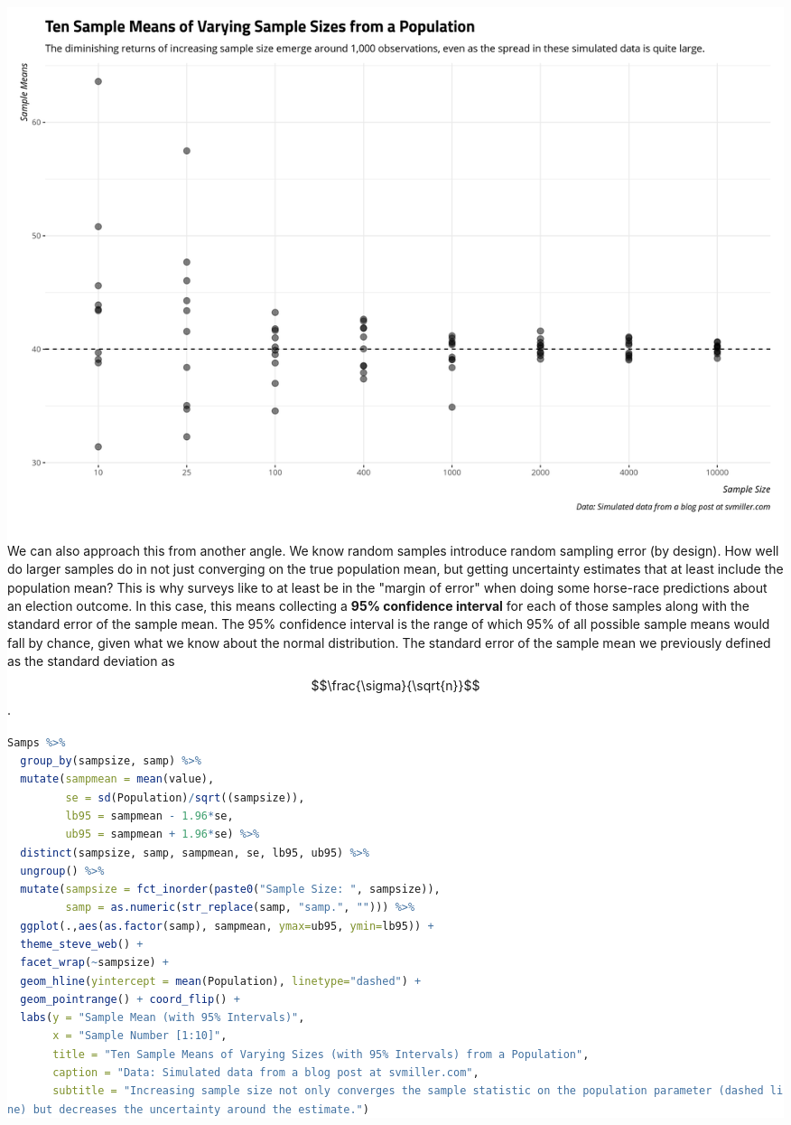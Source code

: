 ![plot of chunk diminishing-returns-of-increased-sample-size](/images/normal-distribution-central-limit-theorem-inference/diminishing-returns-of-increased-sample-size-1.png)

We can also approach this from another angle. We know random samples introduce random sampling error (by design). How well do larger samples do in not just converging on the true population mean, but getting uncertainty estimates that at least include the population mean? This is why surveys like to at least be in the "margin of error" when doing some horse-race predictions about an election outcome. In this case, this means collecting a **95% confidence interval** for each of those samples along with the standard error of the sample mean. The 95% confidence interval is the range of which 95% of all possible sample means would fall by chance, given what we know about the normal distribution. The standard error of the sample mean we previously defined as the standard deviation as $$\frac{\sigma}{\sqrt{n}}$$.


```r
Samps %>%
  group_by(sampsize, samp) %>%
  mutate(sampmean = mean(value),
         se = sd(Population)/sqrt((sampsize)),
         lb95 = sampmean - 1.96*se,
         ub95 = sampmean + 1.96*se) %>%
  distinct(sampsize, samp, sampmean, se, lb95, ub95) %>%
  ungroup() %>%
  mutate(sampsize = fct_inorder(paste0("Sample Size: ", sampsize)),
         samp = as.numeric(str_replace(samp, "samp.", ""))) %>%
  ggplot(.,aes(as.factor(samp), sampmean, ymax=ub95, ymin=lb95)) +
  theme_steve_web() + 
  facet_wrap(~sampsize) +
  geom_hline(yintercept = mean(Population), linetype="dashed") +
  geom_pointrange() + coord_flip() +
  labs(y = "Sample Mean (with 95% Intervals)",
       x = "Sample Number [1:10]",
       title = "Ten Sample Means of Varying Sizes (with 95% Intervals) from a Population",
       caption = "Data: Simulated data from a blog post at svmiller.com",
       subtitle = "Increasing sample size not only converges the sample statistic on the population parameter (dashed line) but decreases the uncertainty around the estimate.")
```

[^mathjax]: Also, in the interest of full disclosure, I write this to experiment with [MathJax](https://www.mathjax.org/).
[^heightwomen]: To be clear, it makes sense to separate height by sex because men are typically taller than women. Adding those distributions together typically [converges on a "mixture."](https://www.johndcook.com/blog/mixture_distribution/)
[^wellactually]: I do love to reiterate that these are imprecise, and technically incorrect. For example, 68% of the distribution is within about 0.9944579 standard units from zero in a normal distribution, 90% of the distribution is within about 1.6448536 standard units from zero, 95% of the distribution is within about 1.959964 standard units while 99% of the distribution is within about 2.5758293 standard units from zero in the normal distribution. Thus, these thresholds approximate the rule. It's good to be conservative but it's important to be honest. Just be mindful of that.
[^isit400]: This market research firm argues (reasonably) that [it's actually 400](https://www.driveresearch.com/market-research-company-blog/how-many-people-do-we-need-to-survey-400-responses/). My only critique of that claim, from experience, is the heterogeneity of subgroups in the population (in the American context) is so large and so important that a researcher should strive for more observations than 400. For example, African Americans are an important voting bloc in the United States, [especially in Democratic primary polling](https://newsstand.clemson.edu/mediarelations/palmetto-poll-at-clemson-to-utilize-social-media-analytics-in-advance-of-2020-democratic-primary-general-election/). However, they are only about [13% of the U.S. population](https://www.census.gov/quickfacts/fact/table/US/PST045218). A random sample of 1,000 people from the U.S. that is representative of race/ethnicity categories would have 130 black respondents in it. A random sample of 400 people from the U.S. would have just around 52 black respondents if it were representative of race/ethnicity categories. Information on that subgroup would lean heavily on a tiny portion of the data. Further, 1,000 observations provide more precision at a small cost, all things considered. [Type II error is the lesser evil](https://www.abtasty.com/blog/type-1-and-type-2-errors/) than Type 1 error, but we like to avoid Type II error if we can.
[^oops]: I only now realize that I wrote that script with `replace = TRUE` when I wanted `replace = FALSE`. Oops. To be clear, that is immaterial to the basic takeaways I communicate here even though sampling without replacement better approximates sampling in the real world (at least from a survey perspective).